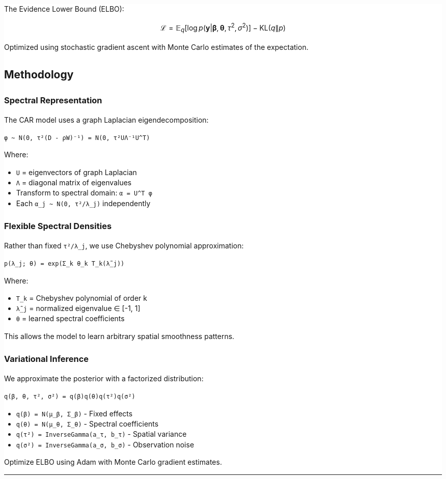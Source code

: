 The Evidence Lower Bound (ELBO):

$$
\mathcal{L} = \mathbb{E}_q[\log p(\mathbf{y} | \boldsymbol{\beta}, \boldsymbol{\theta}, \tau^2, \sigma^2)] - \text{KL}(q \| p)
$$

Optimized using stochastic gradient ascent with Monte Carlo estimates of the expectation.

## Methodology

### Spectral Representation

The CAR model uses a graph Laplacian eigendecomposition:

```
φ ~ N(0, τ²(D - ρW)⁻¹) = N(0, τ²UΛ⁻¹U^T)
```

Where:
- `U` = eigenvectors of graph Laplacian
- `Λ` = diagonal matrix of eigenvalues
- Transform to spectral domain: `α = U^T φ`
- Each `α_j ~ N(0, τ²/λ_j)` independently

### Flexible Spectral Densities

Rather than fixed `τ²/λ_j`, we use Chebyshev polynomial approximation:

```
p(λ_j; θ) = exp(Σ_k θ_k T_k(λ̃_j))
```

Where:
- `T_k` = Chebyshev polynomial of order k
- `λ̃_j` = normalized eigenvalue ∈ [-1, 1]
- `θ` = learned spectral coefficients

This allows the model to learn arbitrary spatial smoothness patterns.

### Variational Inference

We approximate the posterior with a factorized distribution:

```
q(β, θ, τ², σ²) = q(β)q(θ)q(τ²)q(σ²)
```

- `q(β) = N(μ_β, Σ_β)` - Fixed effects
- `q(θ) = N(μ_θ, Σ_θ)` - Spectral coefficients  
- `q(τ²) = InverseGamma(a_τ, b_τ)` - Spatial variance
- `q(σ²) = InverseGamma(a_σ, b_σ)` - Observation noise

Optimize ELBO using Adam with Monte Carlo gradient estimates.

---
